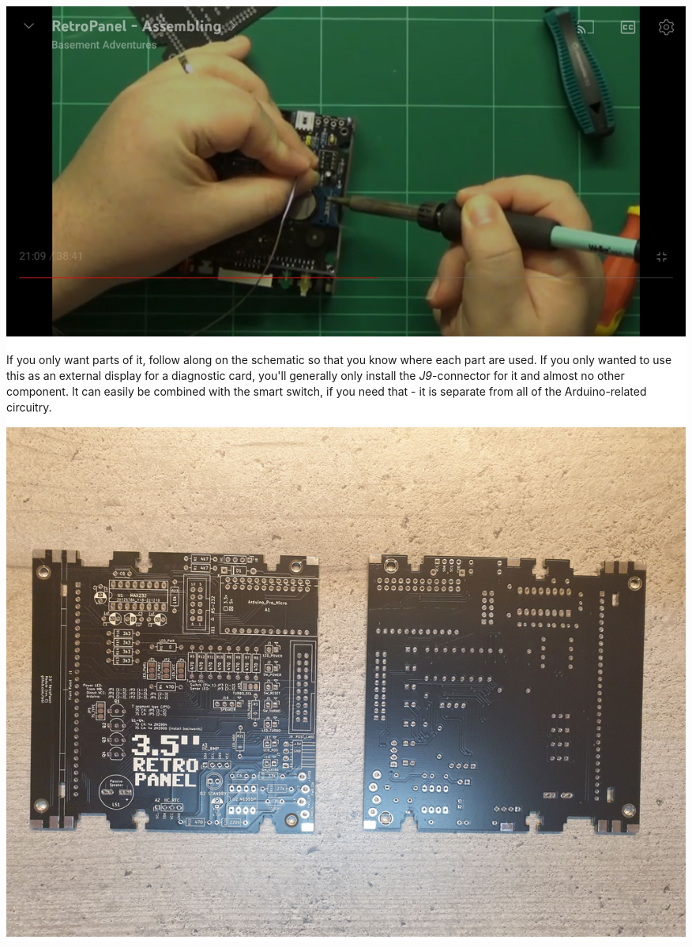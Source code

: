 [![YouTube image](https://github.com/tebl/RetroPanel/raw/main/gallery/youtube_clip_assembling.jpg)](https://youtu.be/NcJ1v0hauTQ)

If you only want parts of it, follow along on the schematic so that you know where each part are used. If you only wanted to use this as an external display for a diagnostic card, you'll generally only install the *J9*-connector for it and almost no other component. It can easily be combined with the smart switch, if you need that - it is separate from all of the Arduino-related circuitry.

![Build 001](https://github.com/tebl/RetroPanel/raw/main/gallery/build_001.jpg)
